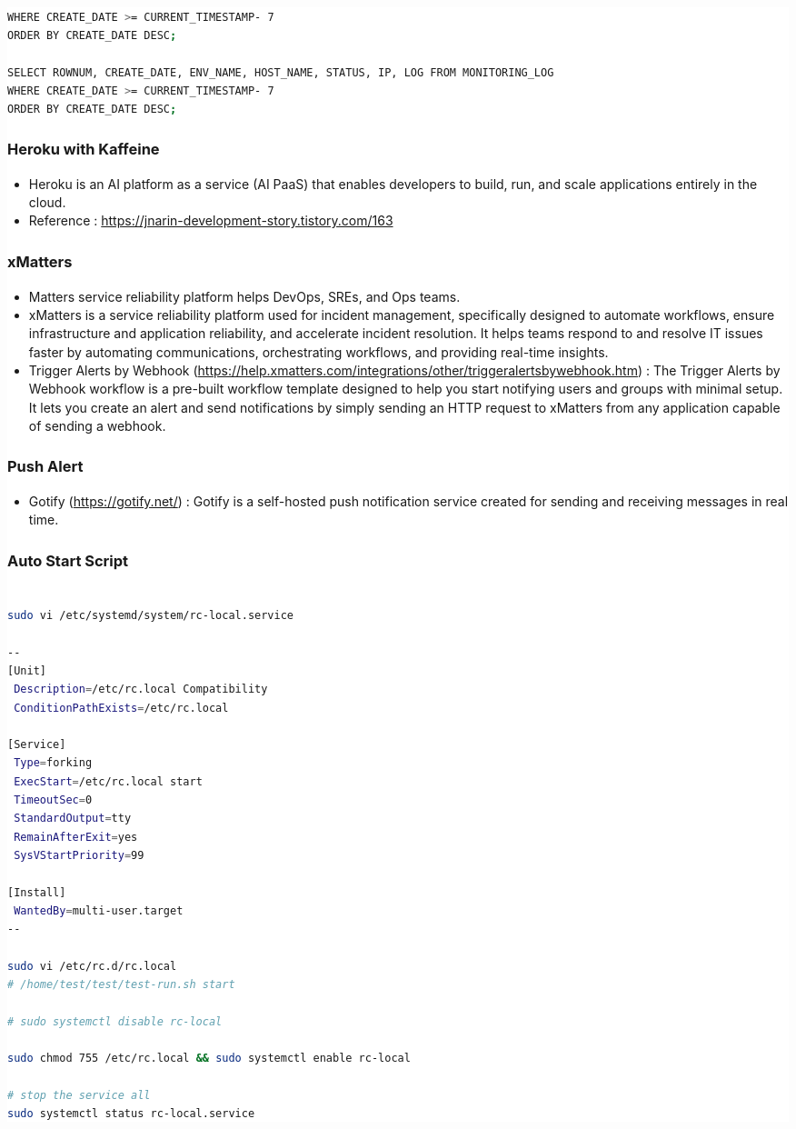 ```bash
WHERE CREATE_DATE >= CURRENT_TIMESTAMP- 7
ORDER BY CREATE_DATE DESC;

SELECT ROWNUM, CREATE_DATE, ENV_NAME, HOST_NAME, STATUS, IP, LOG FROM MONITORING_LOG 
WHERE CREATE_DATE >= CURRENT_TIMESTAMP- 7
ORDER BY CREATE_DATE DESC;
```


### Heroku with Kaffeine
- Heroku is an AI platform as a service (AI PaaS) that enables developers to build, run, and scale applications entirely in the cloud.
- Reference : https://jnarin-development-story.tistory.com/163


### xMatters
- Matters service reliability platform helps DevOps, SREs, and Ops teams.
- xMatters is a service reliability platform used for incident management, specifically designed to automate workflows, ensure infrastructure and application reliability, and accelerate incident resolution. It helps teams respond to and resolve IT issues faster by automating communications, orchestrating workflows, and providing real-time insights. 
- Trigger Alerts by Webhook (https://help.xmatters.com/integrations/other/triggeralertsbywebhook.htm) : The Trigger Alerts by Webhook workflow is a pre-built workflow template designed to help you start notifying users and groups with minimal setup. It lets you create an alert and send notifications by simply sending an HTTP request to xMatters from any application capable of sending a webhook.

### Push Alert
- Gotify (https://gotify.net/) : Gotify is a self-hosted push notification service created for sending and receiving messages in real time. 



### Auto Start Script

```bash

sudo vi /etc/systemd/system/rc-local.service

--
[Unit]
 Description=/etc/rc.local Compatibility
 ConditionPathExists=/etc/rc.local

[Service]
 Type=forking
 ExecStart=/etc/rc.local start
 TimeoutSec=0
 StandardOutput=tty
 RemainAfterExit=yes
 SysVStartPriority=99

[Install]
 WantedBy=multi-user.target
--

sudo vi /etc/rc.d/rc.local
# /home/test/test/test-run.sh start

# sudo systemctl disable rc-local

sudo chmod 755 /etc/rc.local && sudo systemctl enable rc-local

# stop the service all
sudo systemctl status rc-local.service
```